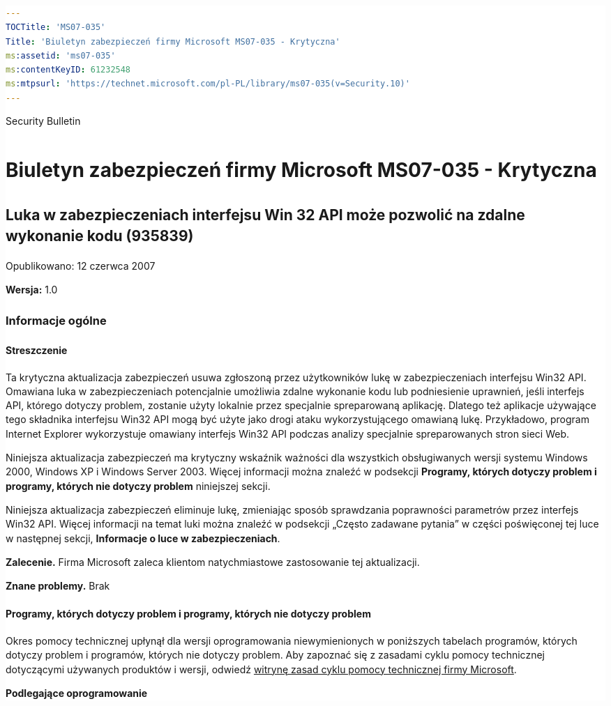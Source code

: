 ```yaml
---
TOCTitle: 'MS07-035'
Title: 'Biuletyn zabezpieczeń firmy Microsoft MS07-035 - Krytyczna'
ms:assetid: 'ms07-035'
ms:contentKeyID: 61232548
ms:mtpsurl: 'https://technet.microsoft.com/pl-PL/library/ms07-035(v=Security.10)'
---
```


Security Bulletin

Biuletyn zabezpieczeń firmy Microsoft MS07-035 - Krytyczna
==========================================================

Luka w zabezpieczeniach interfejsu Win 32 API może pozwolić na zdalne wykonanie kodu (935839)
---------------------------------------------------------------------------------------------

Opublikowano: 12 czerwca 2007

**Wersja:** 1.0

### Informacje ogólne

#### Streszczenie

Ta krytyczna aktualizacja zabezpieczeń usuwa zgłoszoną przez użytkowników lukę w zabezpieczeniach interfejsu Win32 API. Omawiana luka w zabezpieczeniach potencjalnie umożliwia zdalne wykonanie kodu lub podniesienie uprawnień, jeśli interfejs API, którego dotyczy problem, zostanie użyty lokalnie przez specjalnie spreparowaną aplikację. Dlatego też aplikacje używające tego składnika interfejsu Win32 API mogą być użyte jako drogi ataku wykorzystującego omawianą lukę. Przykładowo, program Internet Explorer wykorzystuje omawiany interfejs Win32 API podczas analizy specjalnie spreparowanych stron sieci Web.

Niniejsza aktualizacja zabezpieczeń ma krytyczny wskaźnik ważności dla wszystkich obsługiwanych wersji systemu Windows 2000, Windows XP i Windows Server 2003. Więcej informacji można znaleźć w podsekcji **Programy, których dotyczy problem i programy, których nie dotyczy problem** niniejszej sekcji.

Niniejsza aktualizacja zabezpieczeń eliminuje lukę, zmieniając sposób sprawdzania poprawności parametrów przez interfejs Win32 API. Więcej informacji na temat luki można znaleźć w podsekcji „Często zadawane pytania” w części poświęconej tej luce w następnej sekcji, **Informacje o luce w zabezpieczeniach**.

**Zalecenie.** Firma Microsoft zaleca klientom natychmiastowe zastosowanie tej aktualizacji.

**Znane problemy.** Brak

#### Programy, których dotyczy problem i programy, których nie dotyczy problem

Okres pomocy technicznej upłynął dla wersji oprogramowania niewymienionych w poniższych tabelach programów, których dotyczy problem i programów, których nie dotyczy problem. Aby zapoznać się z zasadami cyklu pomocy technicznej dotyczącymi używanych produktów i wersji, odwiedź [witrynę zasad cyklu pomocy technicznej firmy Microsoft](http://go.microsoft.com/fwlink/?linkid=21742).

**Podlegające oprogramowanie**
